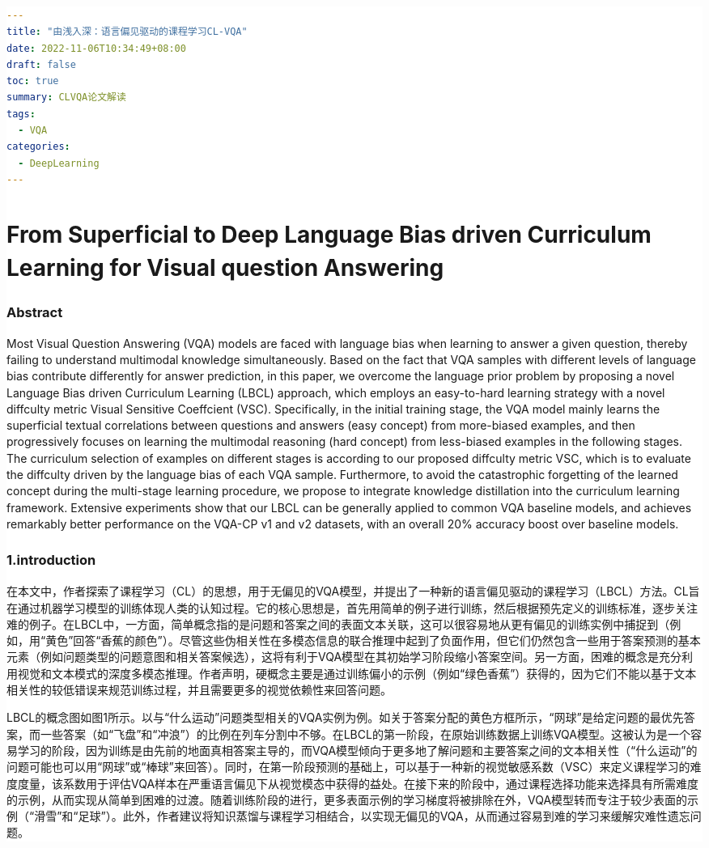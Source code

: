 ```yaml
---
title: "由浅入深：语言偏见驱动的课程学习CL-VQA"
date: 2022-11-06T10:34:49+08:00
draft: false
toc: true
summary: CLVQA论文解读
tags:
  - VQA
categories:
  - DeepLearning
---
```

# From Superficial to Deep Language Bias driven Curriculum Learning for Visual question Answering


### Abstract

Most Visual Question Answering (VQA) models are faced with language bias when learning to answer a given question, thereby failing to understand multimodal knowledge simultaneously. Based on the fact that VQA samples with different levels of language bias contribute differently for answer prediction, in this paper, we overcome the language prior problem by proposing a novel Language Bias driven Curriculum Learning (LBCL) approach, which employs an easy-to-hard learning strategy with a novel diffculty metric Visual Sensitive Coeffcient (VSC). Specifically, in the initial training stage, the VQA model mainly learns the superficial textual correlations between questions and answers (easy concept) from more-biased examples, and then progressively focuses on learning the multimodal reasoning (hard concept) from less-biased examples in the following stages. The curriculum selection of examples on different stages is according to our proposed diffculty metric VSC, which is to evaluate the diffculty driven by the language bias of each VQA sample. Furthermore, to avoid the catastrophic forgetting of the learned concept during the multi-stage learning procedure, we propose to integrate knowledge distillation into the curriculum learning framework. Extensive experiments show that our LBCL can be generally applied to common VQA baseline models, and achieves remarkably better performance on the VQA-CP v1 and v2 datasets, with an overall 20% accuracy boost over baseline models.

### 1.introduction

在本文中，作者探索了课程学习（CL）的思想，用于无偏见的VQA模型，并提出了一种新的语言偏见驱动的课程学习（LBCL）方法。CL旨在通过机器学习模型的训练体现人类的认知过程。它的核心思想是，首先用简单的例子进行训练，然后根据预先定义的训练标准，逐步关注难的例子。在LBCL中，一方面，简单概念指的是问题和答案之间的表面文本关联，这可以很容易地从更有偏见的训练实例中捕捉到（例如，用“黄色”回答“香蕉的颜色”）。尽管这些伪相关性在多模态信息的联合推理中起到了负面作用，但它们仍然包含一些用于答案预测的基本元素（例如问题类型的问题意图和相关答案候选），这将有利于VQA模型在其初始学习阶段缩小答案空间。另一方面，困难的概念是充分利用视觉和文本模式的深度多模态推理。作者声明，硬概念主要是通过训练偏小的示例（例如“绿色香蕉”）获得的，因为它们不能以基于文本相关性的较低错误来规范训练过程，并且需要更多的视觉依赖性来回答问题。

LBCL的概念图如图1所示。以与“什么运动”问题类型相关的VQA实例为例。如关于答案分配的黄色方框所示，“网球”是给定问题的最优先答案，而一些答案（如“飞盘”和“冲浪”）的比例在列车分割中不够。在LBCL的第一阶段，在原始训练数据上训练VQA模型。这被认为是一个容易学习的阶段，因为训练是由先前的地面真相答案主导的，而VQA模型倾向于更多地了解问题和主要答案之间的文本相关性（“什么运动”的问题可能也可以用“网球”或“棒球”来回答）。同时，在第一阶段预测的基础上，可以基于一种新的视觉敏感系数（VSC）来定义课程学习的难度度量，该系数用于评估VQA样本在严重语言偏见下从视觉模态中获得的益处。在接下来的阶段中，通过课程选择功能来选择具有所需难度的示例，从而实现从简单到困难的过渡。随着训练阶段的进行，更多表面示例的学习梯度将被排除在外，VQA模型转而专注于较少表面的示例（“滑雪”和“足球”）。此外，作者建议将知识蒸馏与课程学习相结合，以实现无偏见的VQA，从而通过容易到难的学习来缓解灾难性遗忘问题。
